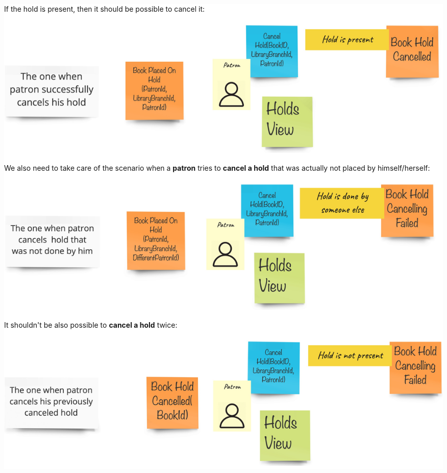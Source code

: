 If the hold is present, then it should be possible to cancel it:

![Canceling hold example 2](images/dl/cancelinghold/example-2.png)  

We also need to take care of the scenario when a **patron** tries to **cancel a hold** that was actually
not placed by himself/herself:

![Canceling hold example 3](images/dl/cancelinghold/example-3.png)  

It shouldn't be also possible to **cancel a hold** twice:

![Canceling hold example 5](images/dl/cancelinghold/example-5.png)  

